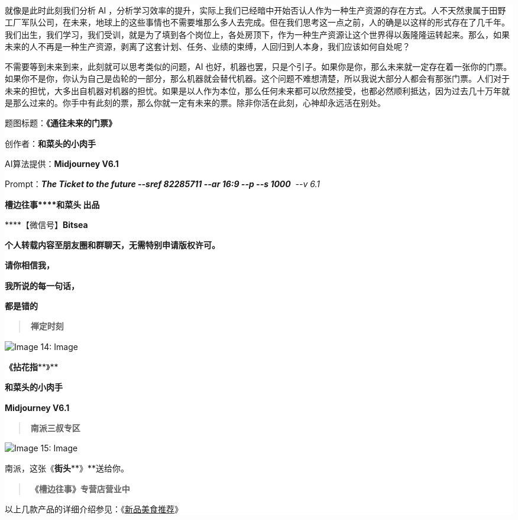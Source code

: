 就像是此时此刻我们分析 AI ，分析学习效率的提升，实际上我们已经暗中开始否认人作为一种生产资源的存在方式。人不天然隶属于田野工厂军队公司，在未来，地球上的这些事情也不需要堆那么多人去完成。但在我们思考这一点之前，人的确是以这样的形式存在了几千年。我们出生，我们学习，我们受训，就是为了填到各个岗位上，各处房顶下，作为一种生产资源让这个世界得以轰隆隆运转起来。那么，如果未来的人不再是一种生产资源，剥离了这套计划、任务、业绩的束缚，人回归到人本身，我们应该如何自处呢？

不需要等到未来到来，此刻就可以思考类似的问题，AI 也好，机器也罢，只是个引子。如果你是你，那么未来就一定存在着一张你的门票。如果你不是你，你认为自己是齿轮的一部分，那么机器就会替代机器。这个问题不难想清楚，所以我说大部分人都会有那张门票。人们对于未来的担忧，大多出自机器对机器的担忧。如果是以人作为本位，那么任何未来都可以欣然接受，也都必然顺利抵达，因为过去几十万年就是那么过来的。你手中有此刻的票，那么你就一定有未来的票。除非你活在此刻，心神却永远活在别处。

题图标题：**《通往未来的门票》**

创作者：**和菜头的小肉手**

AI算法提供：**Midjourney V6.1**

Prompt：_____The Ticket to the future --sref 82285711 --ar 16:9 --p \--s 1000____  \--v 6.1_

**槽边往事****和菜头 出品**

****【微信号】****Bitsea**** 

**个人转载内容至朋友圈和群聊天，无需特别申请版权许可。**

**请你相信我，**

**我所说的每一句话，**

**都是错的**

>  **禅定时刻**

![Image 14: Image](https://mmbiz.qpic.cn/mmbiz_jpg/Ia6gU9JNtkpAPLq4veia6aUWMH92OTNGqTpVuZ7ZAROeKdU3LqlcnWib70hJ8zPdYI2sYfohblsoJukiarypDj0Lg/640?wx_fmt=jpeg&from=appmsg)

**《拈花指****》**

**和菜头的小肉手**

**Midjourney V6.1**

>  **南派三叔专区**

![Image 15: Image](https://mmbiz.qpic.cn/mmbiz_jpg/Ia6gU9JNtkpAPLq4veia6aUWMH92OTNGqHL48m02xJEyjqIsRbjSdicrVJ9mdCgeXjklDADlCEV0J1JkUwZqZTgA/640?wx_fmt=jpeg&from=appmsg)

南派，这张《**街头****》**送给你。

>  **《槽边往事》专营店营业中**

以上几款产品的详细介绍参见：《[新品美食推荐](https://mp.weixin.qq.com/s?__biz=MjM5MjAzODU2MA==&mid=2652801681&idx=1&sn=14620ec952928e23d02fc38dcf3acdeb&scene=21#wechat_redirect)》

